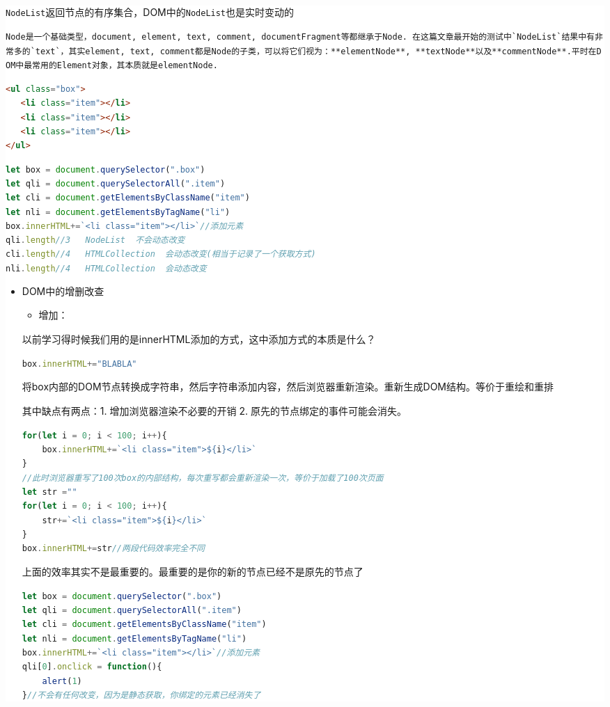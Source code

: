 ​	`NodeList`返回节点的有序集合，DOM中的`NodeList`也是实时变动的

 	Node是一个基础类型，document, element, text, comment, documentFragment等都继承于Node. 在这篇文章最开始的测试中`NodeList`结果中有非常多的`text`，其实element, text, comment都是Node的子类，可以将它们视为：**elementNode**, **textNode**以及**commentNode**.平时在DOM中最常用的Element对象，其本质就是elementNode.

```html
<ul class="box">
   <li class="item"></li>
   <li class="item"></li>
   <li class="item"></li>
</ul>
```

```js
let box = document.querySelector(".box")
let qli = document.querySelectorAll(".item")
let cli = document.getElementsByClassName("item")
let nli = document.getElementsByTagName("li")
box.innerHTML+=`<li class="item"></li>`//添加元素
qli.length//3	NodeList  不会动态改变
cli.length//4	HTMLCollection  会动态改变(相当于记录了一个获取方式)
nli.length//4	HTMLCollection  会动态改变
```

* DOM中的增删改查

  * 增加：

  以前学习得时候我们用的是innerHTML添加的方式，这中添加方式的本质是什么？

  ```js
  box.innerHTML+="BLABLA"
  ```

  将box内部的DOM节点转换成字符串，然后字符串添加内容，然后浏览器重新渲染。重新生成DOM结构。等价于重绘和重排

  其中缺点有两点：1. 增加浏览器渲染不必要的开销 2. 原先的节点绑定的事件可能会消失。

  ```js
  for(let i = 0; i < 100; i++){
      box.innerHTML+=`<li class="item">${i}</li>`
  }
  //此时浏览器重写了100次box的内部结构，每次重写都会重新渲染一次，等价于加载了100次页面
  let str =""
  for(let i = 0; i < 100; i++){
      str+=`<li class="item">${i}</li>`
  }
  box.innerHTML+=str//两段代码效率完全不同
  ```

  上面的效率其实不是最重要的。最重要的是你的新的节点已经不是原先的节点了

  ```js
  let box = document.querySelector(".box")
  let qli = document.querySelectorAll(".item")
  let cli = document.getElementsByClassName("item")
  let nli = document.getElementsByTagName("li")
  box.innerHTML+=`<li class="item"></li>`//添加元素
  qli[0].onclick = function(){
      alert(1)
  }//不会有任何改变，因为是静态获取，你绑定的元素已经消失了
  ```
